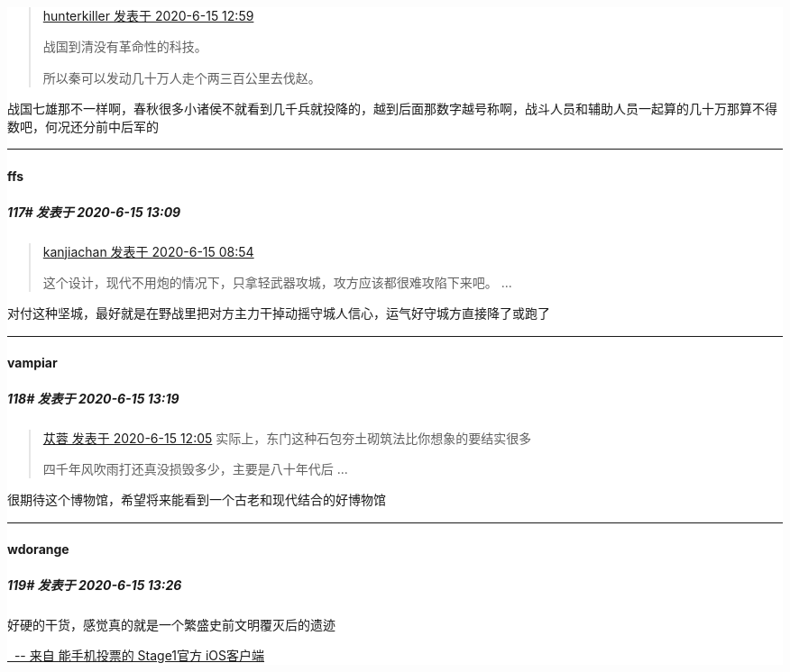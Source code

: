 <blockquote><a href="httphttps://bbs.saraba1st.com/2b/forum.php?mod=redirect&amp;goto=findpost&amp;pid=47811519&amp;ptid=1940154" target="_blank">hunterkiller 发表于 2020-6-15 12:59</a>

战国到清没有革命性的科技。


所以秦可以发动几十万人走个两三百公里去伐赵。</blockquote>
战国七雄那不一样啊，春秋很多小诸侯不就看到几千兵就投降的，越到后面那数字越号称啊，战斗人员和辅助人员一起算的几十万那算不得数吧，何况还分前中后军的







*****

####  ffs  
##### 117#       发表于 2020-6-15 13:09



<blockquote><a href="httphttps://bbs.saraba1st.com/2b/forum.php?mod=redirect&amp;goto=findpost&amp;pid=47808753&amp;ptid=1940154" target="_blank">kanjiachan 发表于 2020-6-15 08:54</a>

这个设计，现代不用炮的情况下，只拿轻武器攻城，攻方应该都很难攻陷下来吧。 ...</blockquote>
对付这种坚城，最好就是在野战里把对方主力干掉动摇守城人信心，运气好守城方直接降了或跑了







*****

####  vampiar  
##### 118#       发表于 2020-6-15 13:19



<blockquote><a href="httphttps://bbs.saraba1st.com/2b/forum.php?mod=redirect&amp;goto=findpost&amp;pid=47810788&amp;ptid=1940154" target="_blank">苁蓉 发表于 2020-6-15 12:05</a>
实际上，东门这种石包夯土砌筑法比你想象的要结实很多

四千年风吹雨打还真没损毁多少，主要是八十年代后 ...</blockquote>
很期待这个博物馆，希望将来能看到一个古老和现代结合的好博物馆







*****

####  wdorange  
##### 119#       发表于 2020-6-15 13:26




好硬的干货，感觉真的就是一个繁盛史前文明覆灭后的遗迹

[  -- 来自 能手机投票的 Stage1官方 iOS客户端](https://itunes.apple.com/fi/app/saraba1st/id1221237470?mt=8)

